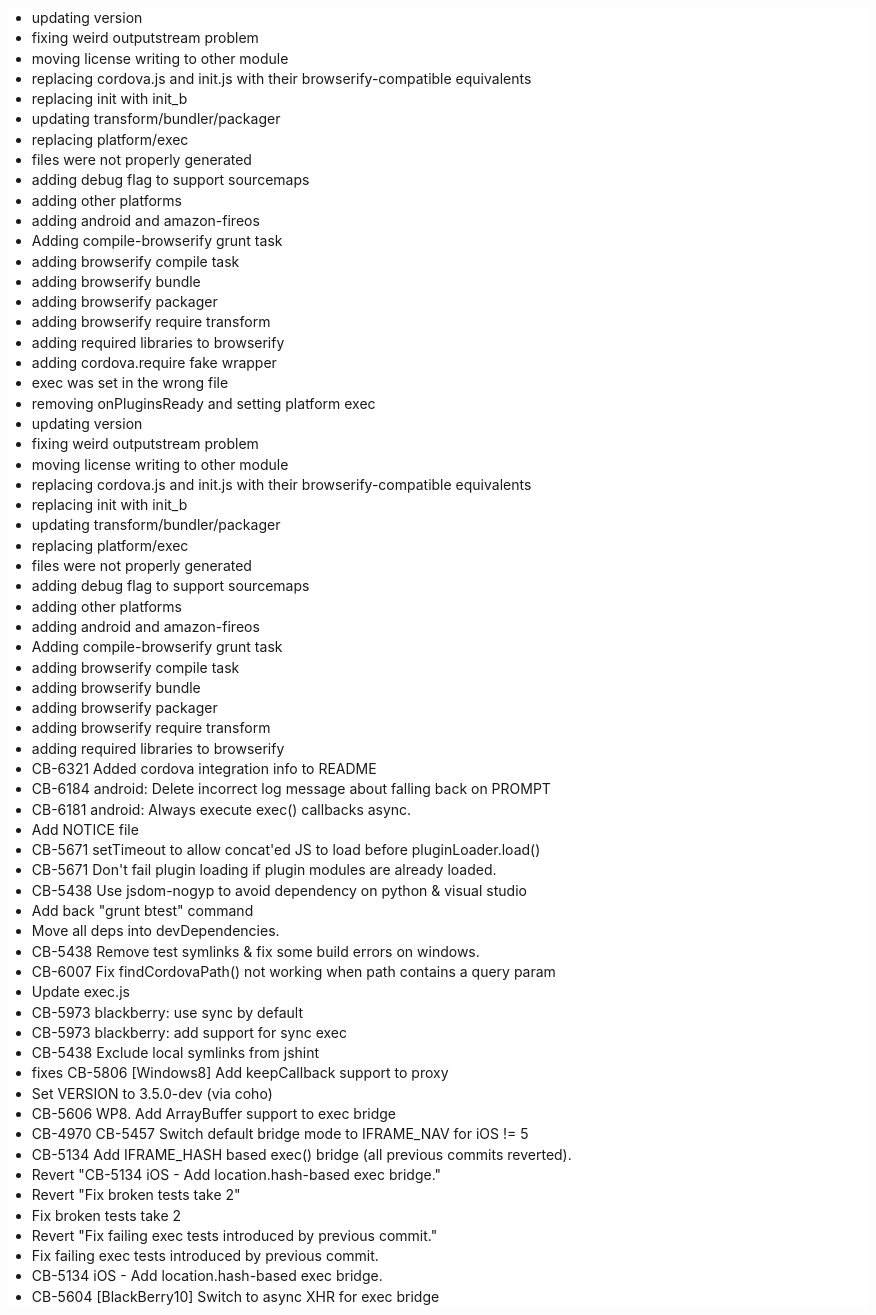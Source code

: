 * updating version
* fixing weird outputstream problem
* moving license writing to other module
* replacing cordova.js and init.js with their browserify-compatible equivalents
* replacing init with init_b
* updating transform/bundler/packager
* replacing platform/exec
* files were not properly generated
* adding debug flag to support sourcemaps
* adding other platforms
* adding android and amazon-fireos
* Adding compile-browserify grunt task
* adding browserify compile task
* adding browserify bundle
* adding browserify packager
* adding browserify require transform
* adding required libraries to browserify
* adding cordova.require fake wrapper
* exec was set in the wrong file
* removing onPluginsReady and setting platform exec
* updating version
* fixing weird outputstream problem
* moving license writing to other module
* replacing cordova.js and init.js with their browserify-compatible equivalents
* replacing init with init_b
* updating transform/bundler/packager
* replacing platform/exec
* files were not properly generated
* adding debug flag to support sourcemaps
* adding other platforms
* adding android and amazon-fireos
* Adding compile-browserify grunt task
* adding browserify compile task
* adding browserify bundle
* adding browserify packager
* adding browserify require transform
* adding required libraries to browserify
* CB-6321 Added cordova integration info to README
* CB-6184 android: Delete incorrect log message about falling back on PROMPT
* CB-6181 android: Always execute exec() callbacks async.
* Add NOTICE file
* CB-5671 setTimeout to allow concat'ed JS to load before pluginLoader.load()
* CB-5671 Don't fail plugin loading if plugin modules are already loaded.
* CB-5438 Use jsdom-nogyp to avoid dependency on python & visual studio
* Add back "grunt btest" command
* Move all deps into devDependencies.
* CB-5438 Remove test symlinks & fix some build errors on windows.
* CB-6007 Fix findCordovaPath() not working when path contains a query param
* Update exec.js
* CB-5973 blackberry: use sync by default
* CB-5973 blackberry: add support for sync exec
* CB-5438 Exclude local symlinks from jshint
* fixes CB-5806 [Windows8] Add keepCallback support to proxy
* Set VERSION to 3.5.0-dev (via coho)
* CB-5606 WP8. Add ArrayBuffer support to exec bridge
* CB-4970 CB-5457 Switch default bridge mode to IFRAME_NAV for iOS != 5
* CB-5134 Add IFRAME_HASH based exec() bridge (all previous commits reverted).
* Revert "CB-5134 iOS - Add location.hash-based exec bridge."
* Revert "Fix broken tests take 2"
* Fix broken tests take 2
* Revert "Fix failing exec tests introduced by previous commit."
* Fix failing exec tests introduced by previous commit.
* CB-5134 iOS - Add location.hash-based exec bridge.
* CB-5604 [BlackBerry10] Switch to async XHR for exec bridge